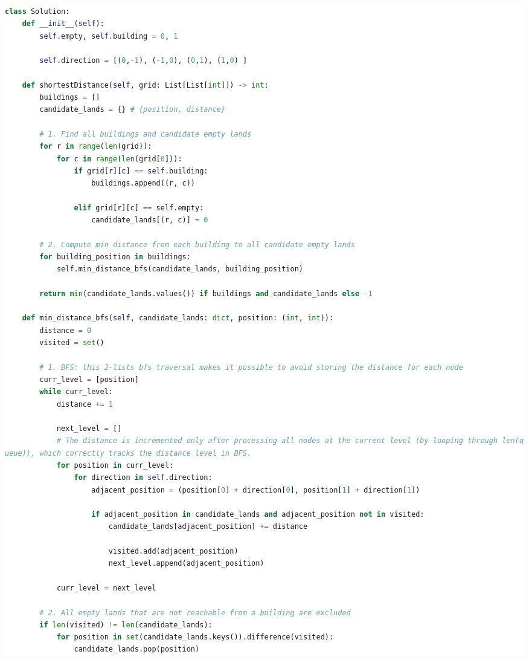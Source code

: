 ```python
class Solution:
    def __init__(self):
        self.empty, self.building = 0, 1

        self.direction = [(0,-1), (-1,0), (0,1), (1,0) ]

    def shortestDistance(self, grid: List[List[int]]) -> int:
        buildings = []
        candidate_lands = {} # {position, distance}

        # 1. Find all buildings and candidate empty lands
        for r in range(len(grid)):
            for c in range(len(grid[0])):
                if grid[r][c] == self.building:
                    buildings.append((r, c))

                elif grid[r][c] == self.empty:
                    candidate_lands[(r, c)] = 0

        # 2. Compute min distance from each building to all candidate empty lands
        for building_position in buildings:
            self.min_distance_bfs(candidate_lands, building_position)

        return min(candidate_lands.values()) if buildings and candidate_lands else -1

    def min_distance_bfs(self, candidate_lands: dict, position: (int, int)):
        distance = 0
        visited = set()

        # 1. BFS: this 2-lists bfs traversal makes it possible to avoid storing the distance for each node
        curr_level = [position]
        while curr_level:
            distance += 1

            next_level = []
            # The distance is incremented only after processing all nodes at the current level (by looping through len(queue)), which correctly tracks the distance level in BFS.
            for position in curr_level:
                for direction in self.direction:
                    adjacent_position = (position[0] + direction[0], position[1] + direction[1])

                    if adjacent_position in candidate_lands and adjacent_position not in visited:
                        candidate_lands[adjacent_position] += distance
                        
                        visited.add(adjacent_position)
                        next_level.append(adjacent_position)
            
            curr_level = next_level

        # 2. All empty lands that are not reachable from a building are excluded
        if len(visited) != len(candidate_lands):
            for position in set(candidate_lands.keys()).difference(visited):
                candidate_lands.pop(position)
```





